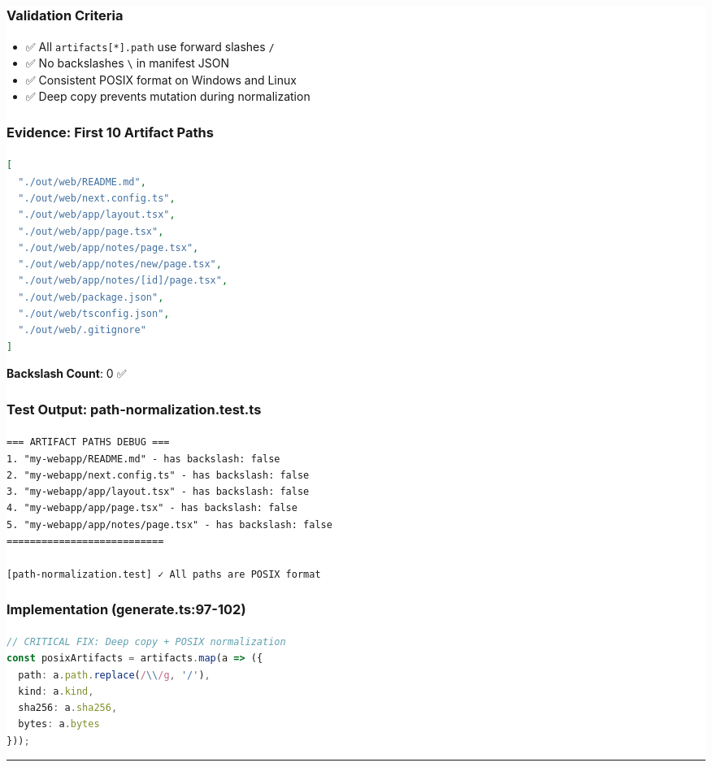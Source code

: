 ### Validation Criteria
- ✅ All `artifacts[*].path` use forward slashes `/`
- ✅ No backslashes `\` in manifest JSON
- ✅ Consistent POSIX format on Windows and Linux
- ✅ Deep copy prevents mutation during normalization

### Evidence: First 10 Artifact Paths

```json
[
  "./out/web/README.md",
  "./out/web/next.config.ts",
  "./out/web/app/layout.tsx",
  "./out/web/app/page.tsx",
  "./out/web/app/notes/page.tsx",
  "./out/web/app/notes/new/page.tsx",
  "./out/web/app/notes/[id]/page.tsx",
  "./out/web/package.json",
  "./out/web/tsconfig.json",
  "./out/web/.gitignore"
]
```

**Backslash Count**: 0 ✅

### Test Output: path-normalization.test.ts

```
=== ARTIFACT PATHS DEBUG ===
1. "my-webapp/README.md" - has backslash: false
2. "my-webapp/next.config.ts" - has backslash: false
3. "my-webapp/app/layout.tsx" - has backslash: false
4. "my-webapp/app/page.tsx" - has backslash: false
5. "my-webapp/app/notes/page.tsx" - has backslash: false
===========================

[path-normalization.test] ✓ All paths are POSIX format
```

### Implementation (generate.ts:97-102)

```typescript
// CRITICAL FIX: Deep copy + POSIX normalization
const posixArtifacts = artifacts.map(a => ({
  path: a.path.replace(/\\/g, '/'),
  kind: a.kind,
  sha256: a.sha256,
  bytes: a.bytes
}));
```

---
